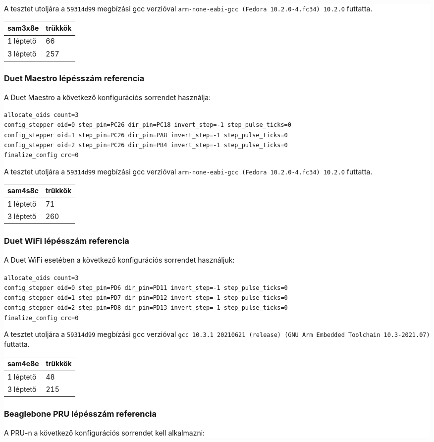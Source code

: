 A tesztet utoljára a `59314d99` megbízási gcc verzióval `arm-none-eabi-gcc (Fedora 10.2.0-4.fc34) 10.2.0` futtatta.

| sam3x8e | trükkök |
| --- | --- |
| 1 léptető | 66 |
| 3 léptető | 257 |

### Duet Maestro lépésszám referencia

A Duet Maestro a következő konfigurációs sorrendet használja:

```
allocate_oids count=3
config_stepper oid=0 step_pin=PC26 dir_pin=PC18 invert_step=-1 step_pulse_ticks=0
config_stepper oid=1 step_pin=PC26 dir_pin=PA8 invert_step=-1 step_pulse_ticks=0
config_stepper oid=2 step_pin=PC26 dir_pin=PB4 invert_step=-1 step_pulse_ticks=0
finalize_config crc=0
```

A tesztet utoljára a `59314d99` megbízási gcc verzióval `arm-none-eabi-gcc (Fedora 10.2.0-4.fc34) 10.2.0` futtatta.

| sam4s8c | trükkök |
| --- | --- |
| 1 léptető | 71 |
| 3 léptető | 260 |

### Duet WiFi lépésszám referencia

A Duet WiFi esetében a következő konfigurációs sorrendet használjuk:

```
allocate_oids count=3
config_stepper oid=0 step_pin=PD6 dir_pin=PD11 invert_step=-1 step_pulse_ticks=0
config_stepper oid=1 step_pin=PD7 dir_pin=PD12 invert_step=-1 step_pulse_ticks=0
config_stepper oid=2 step_pin=PD8 dir_pin=PD13 invert_step=-1 step_pulse_ticks=0
finalize_config crc=0
```

A tesztet utoljára a `59314d99` megbízási gcc verzióval `gcc 10.3.1 20210621 (release) (GNU Arm Embedded Toolchain 10.3-2021.07)` futtatta.

| sam4e8e | trükkök |
| --- | --- |
| 1 léptető | 48 |
| 3 léptető | 215 |

### Beaglebone PRU lépésszám referencia

A PRU-n a következő konfigurációs sorrendet kell alkalmazni:
